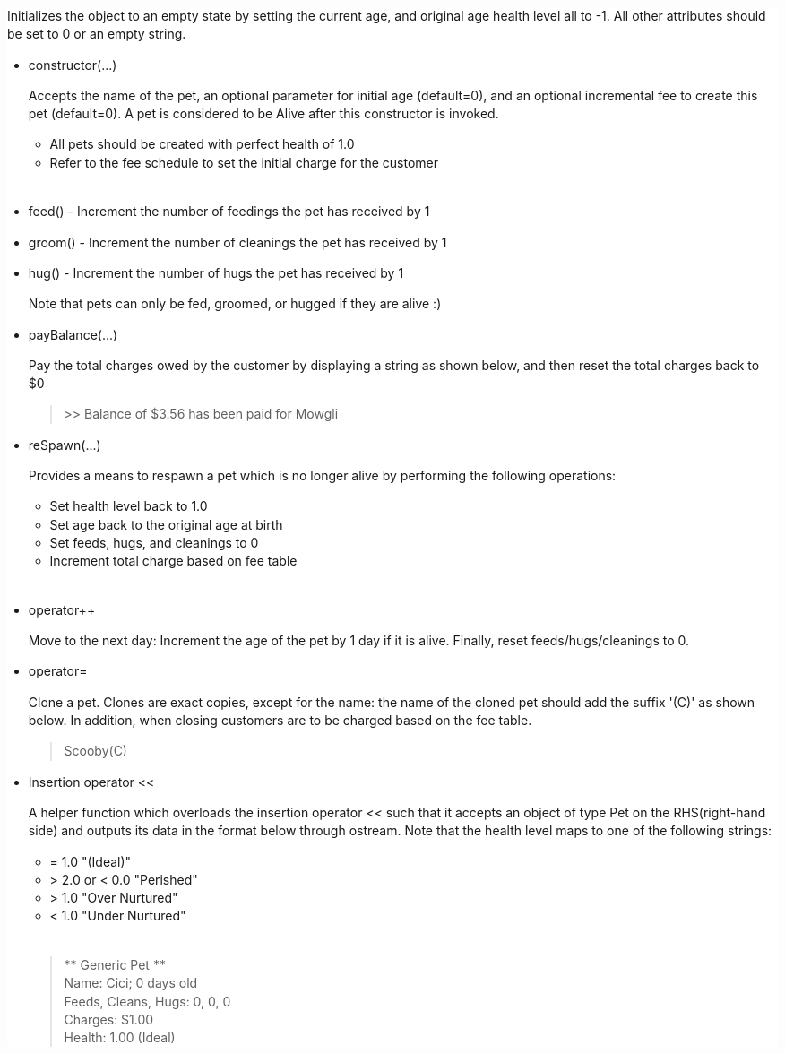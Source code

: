   Initializes the object to an empty state by setting the current age, and original age health level all to -1.  All other attributes should be set to 0 or an empty string.

* constructor(...)

  Accepts the name of the pet, an optional parameter for initial age (default=0), and an optional incremental fee to create this pet (default=0).  A pet is considered to be Alive after this constructor is invoked.
  * All pets should be created with perfect health of 1.0
  * Refer to the fee schedule to set the initial charge for the customer
<br /><br />

* feed() - Increment the number of feedings the pet has received by 1

* groom() - Increment the number of cleanings the pet has received by 1

* hug() - Increment the number of hugs the pet has received by 1

  Note that pets can only be fed, groomed, or hugged if they are alive :)

* payBalance(...)

  Pay the total charges owed by the customer by displaying a string as shown below, and then reset the total charges back to $0

  > \>> Balance of $3.56 has been paid for Mowgli

* reSpawn(...)

  Provides a means to respawn a pet which is no longer alive by performing the following operations:
  * Set health level back to 1.0
  * Set age back to the original age at birth
  * Set feeds, hugs, and cleanings to 0
  * Increment total charge based on fee table
<br /><br />
* operator++

   Move to the next day: Increment the age of the pet by 1 day if it is alive.  Finally, reset feeds/hugs/cleanings to 0.

* operator=

  Clone a pet. Clones are exact copies, except for the name: the name of the cloned pet should add the suffix '(C)' as shown below. In addition, when closing customers are to be charged based on the fee table.

  > Scooby(C)

* Insertion operator <<

  A helper function which overloads the insertion operator << such that it accepts an object of type Pet on the RHS(right-hand side) and outputs its data in the format below through ostream.  Note that the health level maps to one of the following strings:
  * = 1.0  "(Ideal)"
  * \> 2.0 or < 0.0  "Perished"
  * \> 1.0 "Over Nurtured"
  * < 1.0 "Under Nurtured"
<br><br>
  > \*\* Generic Pet \*\*<br>
  >   Name: Cici; 0 days old<br>
  >   Feeds, Cleans, Hugs: 0, 0, 0<br>
  >   Charges: $1.00<br>
  >   Health: 1.00 (Ideal)<br>
 